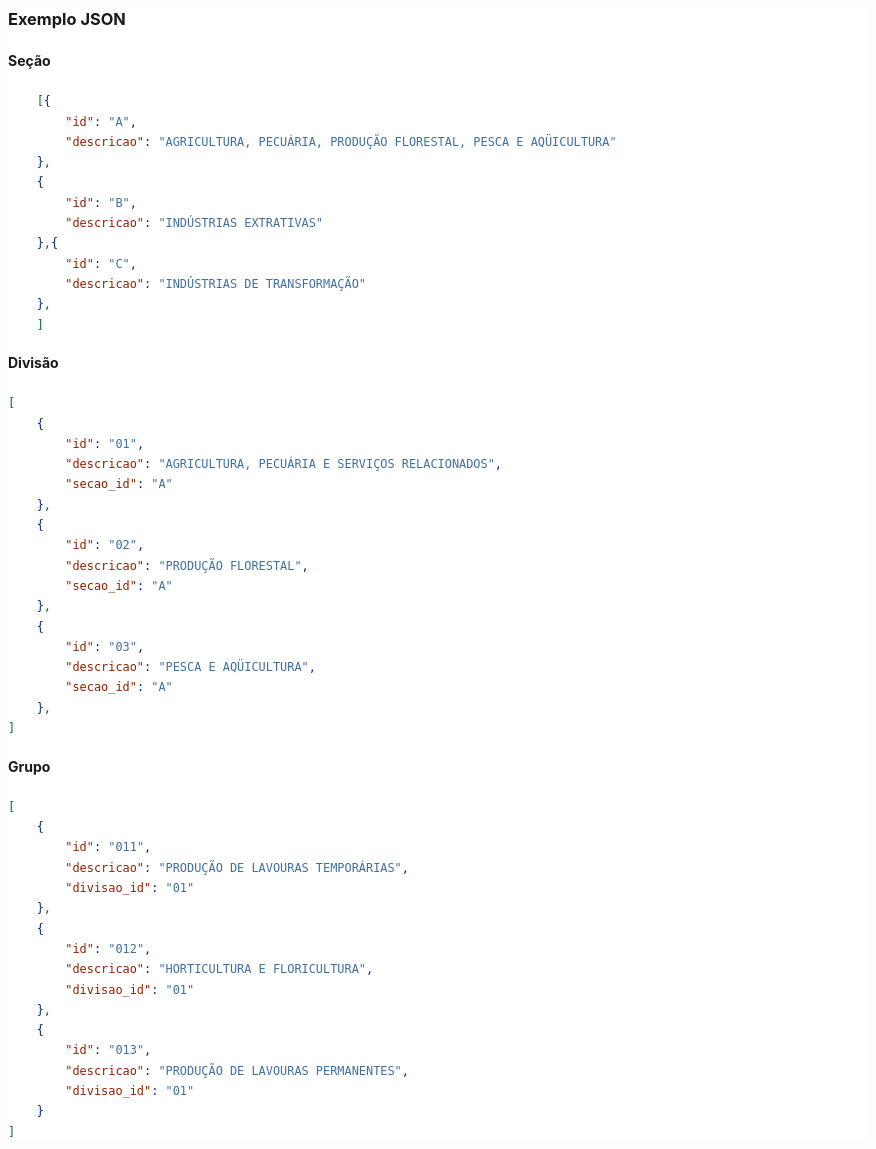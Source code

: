 ```sql

```
### Exemplo JSON

#### Seção
```json
    [{
        "id": "A",
        "descricao": "AGRICULTURA, PECUÁRIA, PRODUÇÃO FLORESTAL, PESCA E AQÜICULTURA"
    },
    {
        "id": "B",
        "descricao": "INDÚSTRIAS EXTRATIVAS"
    },{
        "id": "C",
        "descricao": "INDÚSTRIAS DE TRANSFORMAÇÃO"
    },
    ]
```

#### Divisão
```json
[
    {
        "id": "01",
        "descricao": "AGRICULTURA, PECUÁRIA E SERVIÇOS RELACIONADOS",
        "secao_id": "A"
    },
    {
        "id": "02",
        "descricao": "PRODUÇÃO FLORESTAL",
        "secao_id": "A"
    },
    {
        "id": "03",
        "descricao": "PESCA E AQÜICULTURA",
        "secao_id": "A"
    },
]
```

#### Grupo
```json
[
    {
        "id": "011",
        "descricao": "PRODUÇÃO DE LAVOURAS TEMPORÁRIAS",
        "divisao_id": "01"
    },
    {
        "id": "012",
        "descricao": "HORTICULTURA E FLORICULTURA",
        "divisao_id": "01"
    },
    {
        "id": "013",
        "descricao": "PRODUÇÃO DE LAVOURAS PERMANENTES",
        "divisao_id": "01"
    }
]
```
